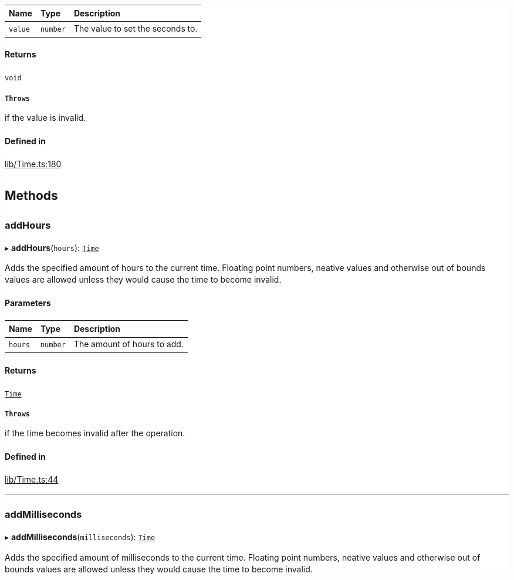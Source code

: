 | Name | Type | Description |
| :------ | :------ | :------ |
| `value` | `number` | The value to set the seconds to. |

#### Returns

`void`

**`Throws`**

if the value is invalid.

#### Defined in

[lib/Time.ts:180](https://github.com/bemoje/tsmono/blob/ad6c8c6/pkg/time/src/lib/Time.ts#L180)

## Methods

### addHours

▸ **addHours**(`hours`): [`Time`](https://github.com/bemoje/tsmono/blob/main/pkg/time/docs/md/classes/Time.md)

Adds the specified amount of hours to the current time.
Floating point numbers, neative values and otherwise out of bounds values are allowed unless they would cause the time to become invalid.

#### Parameters

| Name | Type | Description |
| :------ | :------ | :------ |
| `hours` | `number` | The amount of hours to add. |

#### Returns

[`Time`](https://github.com/bemoje/tsmono/blob/main/pkg/time/docs/md/classes/Time.md)

**`Throws`**

if the time becomes invalid after the operation.

#### Defined in

[lib/Time.ts:44](https://github.com/bemoje/tsmono/blob/ad6c8c6/pkg/time/src/lib/Time.ts#L44)

___

### addMilliseconds

▸ **addMilliseconds**(`milliseconds`): [`Time`](https://github.com/bemoje/tsmono/blob/main/pkg/time/docs/md/classes/Time.md)

Adds the specified amount of milliseconds to the current time.
Floating point numbers, neative values and otherwise out of bounds values are allowed unless they would cause the time to become invalid.
